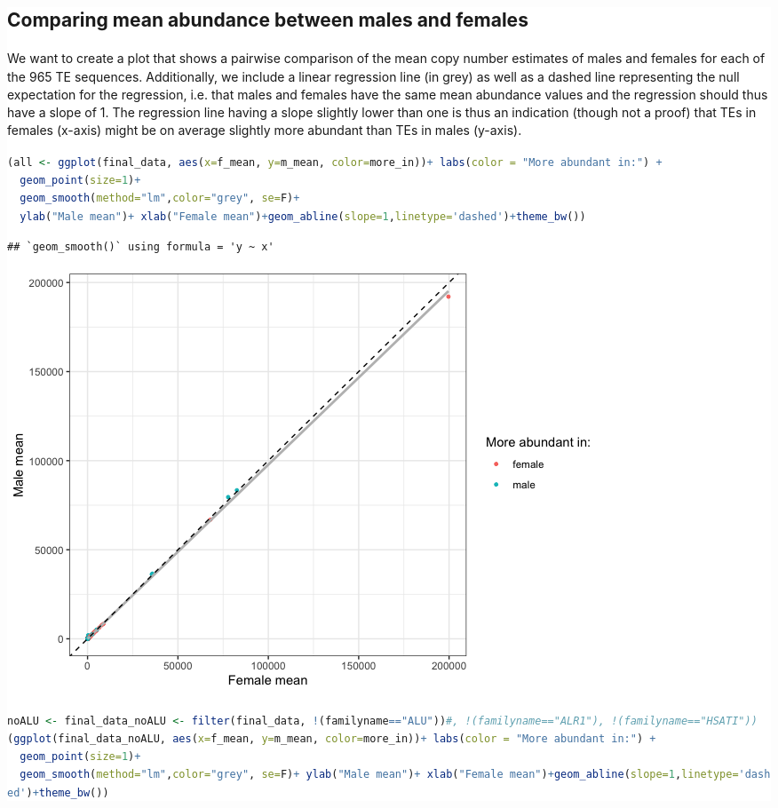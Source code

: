 ## Comparing mean abundance between males and females

We want to create a plot that shows a pairwise comparison of the mean
copy number estimates of males and females for each of the 965 TE
sequences. Additionally, we include a linear regression line (in grey)
as well as a dashed line representing the null expectation for the
regression, i.e. that males and females have the same mean abundance
values and the regression should thus have a slope of 1. The regression
line having a slope slightly lower than one is thus an indication
(though not a proof) that TEs in females (x-axis) might be on average
slightly more abundant than TEs in males (y-axis).

``` r
(all <- ggplot(final_data, aes(x=f_mean, y=m_mean, color=more_in))+ labs(color = "More abundant in:") +
  geom_point(size=1)+
  geom_smooth(method="lm",color="grey", se=F)+ 
  ylab("Male mean")+ xlab("Female mean")+geom_abline(slope=1,linetype='dashed')+theme_bw())
```

    ## `geom_smooth()` using formula = 'y ~ x'

![](07_HGDP_Sex_differences_files/figure-gfm/unnamed-chunk-3-1.png)

``` r
noALU <- final_data_noALU <- filter(final_data, !(familyname=="ALU"))#, !(familyname=="ALR1"), !(familyname=="HSATI"))
(ggplot(final_data_noALU, aes(x=f_mean, y=m_mean, color=more_in))+ labs(color = "More abundant in:") +
  geom_point(size=1)+
  geom_smooth(method="lm",color="grey", se=F)+ ylab("Male mean")+ xlab("Female mean")+geom_abline(slope=1,linetype='dashed')+theme_bw())
```
